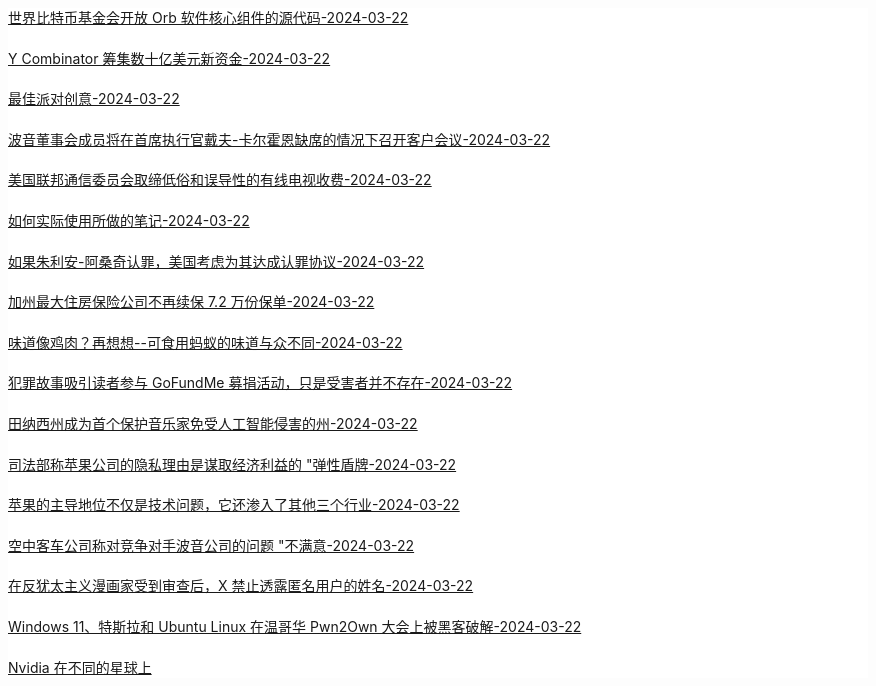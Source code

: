 <a target=_blank rel=nofollow href="https://worldcoin.org/blog/engineering/worldcoin-foundation-open-sources-core-components-orb-software" >世界比特币基金会开放 Orb 软件核心组件的源代码-2024-03-22</a><br/><br/><a target=_blank rel=nofollow href="https://www.forbes.com/sites/alexkonrad/2024/03/22/y-combinator-is-raising-billions-in-new-funding/" >Y Combinator 筹集数十亿美元新资金-2024-03-22</a><br/><br/><a target=_blank rel=nofollow href="https://www.bestpartyidea.com/" >最佳派对创意-2024-03-22</a><br/><br/><a target=_blank rel=nofollow href="https://fortune.com/2024/03/21/anger-boeing-board-members-customer-meetings-calhoun/" >波音董事会成员将在首席执行官戴夫-卡尔霍恩缺席的情况下召开客户会议-2024-03-22</a><br/><br/><a target=_blank rel=nofollow href="https://www.techdirt.com/2024/03/22/fcc-outlaws-sleazy-and-misleading-cable-tv-fees/" >美国联邦通信委员会取缔低俗和误导性的有线电视收费-2024-03-22</a><br/><br/><a target=_blank rel=nofollow href="https://dannb.org/blog/2024/obsidian-use-your-notes/" >如何实际使用所做的笔记-2024-03-22</a><br/><br/><a target=_blank rel=nofollow href="https://english.elpais.com/international/2024-03-21/us-considering-plea-deal-for-julian-assange-if-he-admits-guilt-according-to-the-wall-street-journal.html" >如果朱利安-阿桑奇认罪，美国考虑为其达成认罪协议-2024-03-22</a><br/><br/><a target=_blank rel=nofollow href="https://www.sfchronicle.com/california/article/state-farm-insurance-nonrenewals-19357533.php" >加州最大住房保险公司不再续保 7.2 万份保单-2024-03-22</a><br/><br/><a target=_blank rel=nofollow href="https://arstechnica.com/science/2024/03/tastes-like-chicken-think-again-edible-ants-have-distinctive-flavor-profiles/" >味道像鸡肉？再想想--可食用蚂蚁的味道与众不同-2024-03-22</a><br/><br/><a target=_blank rel=nofollow href="https://www.nbcnews.com/news/crime-stories-drove-readers-gofundme-campaigns-only-victims-didnt-exis-rcna144167" >犯罪故事吸引读者参与 GoFundMe 募捐活动，只是受害者并不存在-2024-03-22</a><br/><br/><a target=_blank rel=nofollow href="https://www.npr.org/2024/03/22/1240114159/tennessee-protect-musicians-artists-ai" >田纳西州成为首个保护音乐家免受人工智能侵害的州-2024-03-22</a><br/><br/><a target=_blank rel=nofollow href="https://techcrunch.com/2024/03/21/doj-calls-apples-privacy-justifications-an-elastic-shield-for-financial-gains/" >司法部称苹果公司的隐私理由是谋取经济利益的 "弹性盾牌-2024-03-22</a><br/><br/><a target=_blank rel=nofollow href="https://www.businessinsider.com/apples-dominance-not-just-tech-entertainment-apps-carplay-digital-keys-2024-3" >苹果的主导地位不仅是技术问题，它还渗入了其他三个行业-2024-03-22</a><br/><br/><a target=_blank rel=nofollow href="https://www.cnbc.com/2024/03/22/airbus-says-its-not-happy-about-issues-at-rival-boeing.html" >空中客车公司称对竞争对手波音公司的问题 "不满意-2024-03-22</a><br/><br/><a target=_blank rel=nofollow href="https://www.nbcnews.com/tech/social-media/elon-musk-x-bans-revealing-names-anonymous-users-cartoon-rcna144486" >在反犹太主义漫画家受到审查后，X 禁止透露匿名用户的姓名-2024-03-22</a><br/><br/><a target=_blank rel=nofollow href="https://www.bleepingcomputer.com/news/security/windows-11-tesla-and-ubuntu-linux-hacked-at-pwn2own-vancouver/" >Windows 11、特斯拉和 Ubuntu Linux 在温哥华 Pwn2Own 大会上被黑客破解-2024-03-22</a><br/><br/><a target=_blank rel=nofollow href="https://www.youtube.com/watch?v=0_zScV_cVug" >Nvidia 在不同的星球上